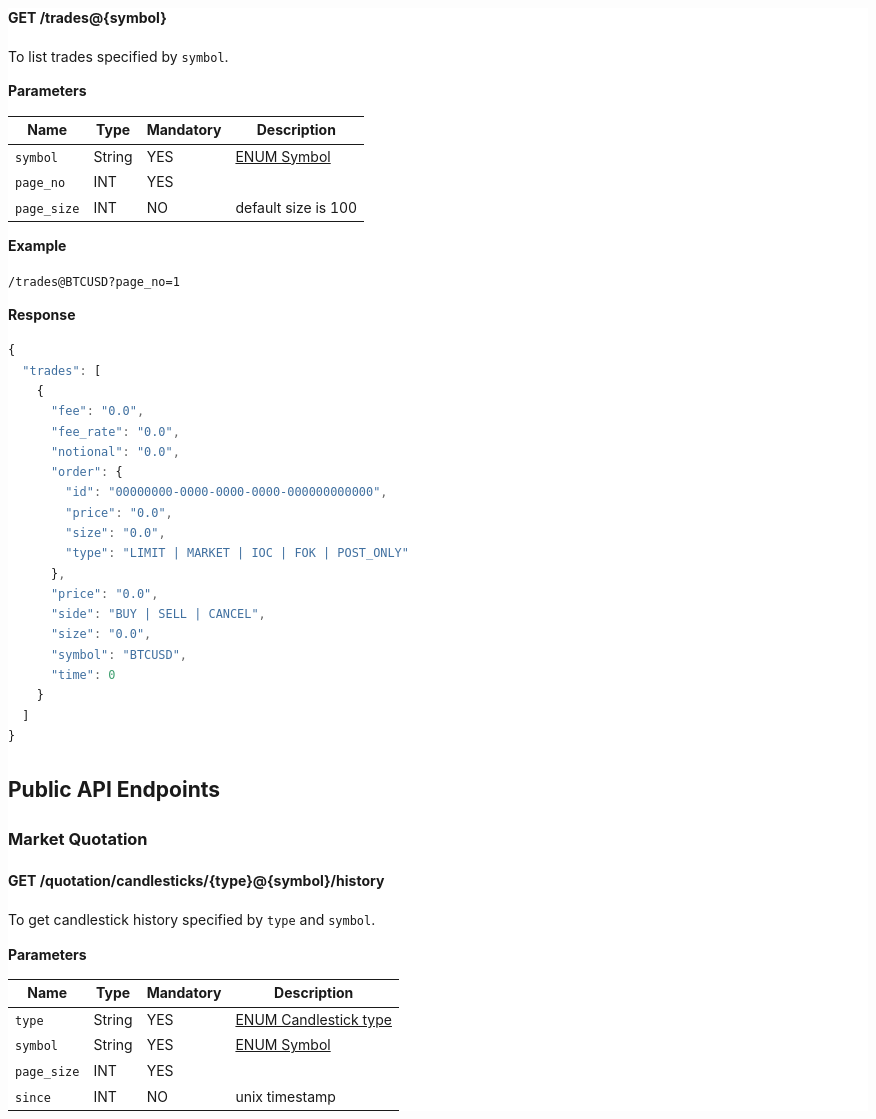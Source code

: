 #### GET /trades@{symbol}

To list trades specified by `symbol`.

**Parameters**

| Name        | Type   | Mandatory | Description            |
|-------------|--------|-----------|------------------------|
| `symbol`    | String | YES       | [ENUM Symbol](#symbol) |
| `page_no`   | INT    | YES       |                        |
| `page_size` | INT    | NO        | default size is 100    |

**Example**

`/trades@BTCUSD?page_no=1`

**Response**

```js
{
  "trades": [
    {
      "fee": "0.0",
      "fee_rate": "0.0",
      "notional": "0.0",
      "order": {
        "id": "00000000-0000-0000-0000-000000000000",
        "price": "0.0",
        "size": "0.0",
        "type": "LIMIT | MARKET | IOC | FOK | POST_ONLY"
      },
      "price": "0.0",
      "side": "BUY | SELL | CANCEL",
      "size": "0.0",
      "symbol": "BTCUSD",
      "time": 0
    }
  ]
}
```

## Public API Endpoints

### Market Quotation

#### GET /quotation/candlesticks/{type}@{symbol}/history

To get candlestick history specified by `type` and `symbol`.

**Parameters**

| Name        | Type   | Mandatory | Description                                |
|-------------|--------|-----------|--------------------------------------------|
| `type`      | String | YES       | [ENUM Candlestick type](#candlestick-type) |
| `symbol`    | String | YES       | [ENUM Symbol](#symbol)                     |
| `page_size` | INT    | YES       |                                            |
| `since`     | INT    | NO        | unix timestamp                             |
